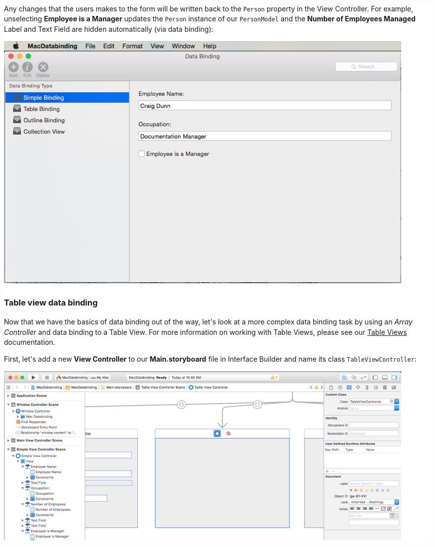 Any changes that the users makes to the form will be written back to the `Person` property in the View Controller. For example, unselecting **Employee is a Manager** updates the `Person` instance of our `PersonModel` and the **Number of Employees Managed** Label and Text Field are hidden automatically (via data binding):

[![Hiding the number of employees for non-managers](databinding-images/simple10.png "Hiding the number of employees for non-managers")](databinding-images/simple10-large.png#lightbox)

<a name="Table_View_Data_Binding" />

### Table view data binding

Now that we have the basics of data binding out of the way, let's look at a more complex data binding task by using an _Array Controller_ and data binding to a Table View. For more information on working with Table Views, please see our [Table Views](~/mac/user-interface/table-view.md) documentation.

First, let's add a new **View Controller** to our **Main.storyboard** file in Interface Builder and name its class `TableViewController`:

[![Adding a new view controller](databinding-images/table01.png "Adding a new view controller")](databinding-images/table01-large.png#lightbox)
